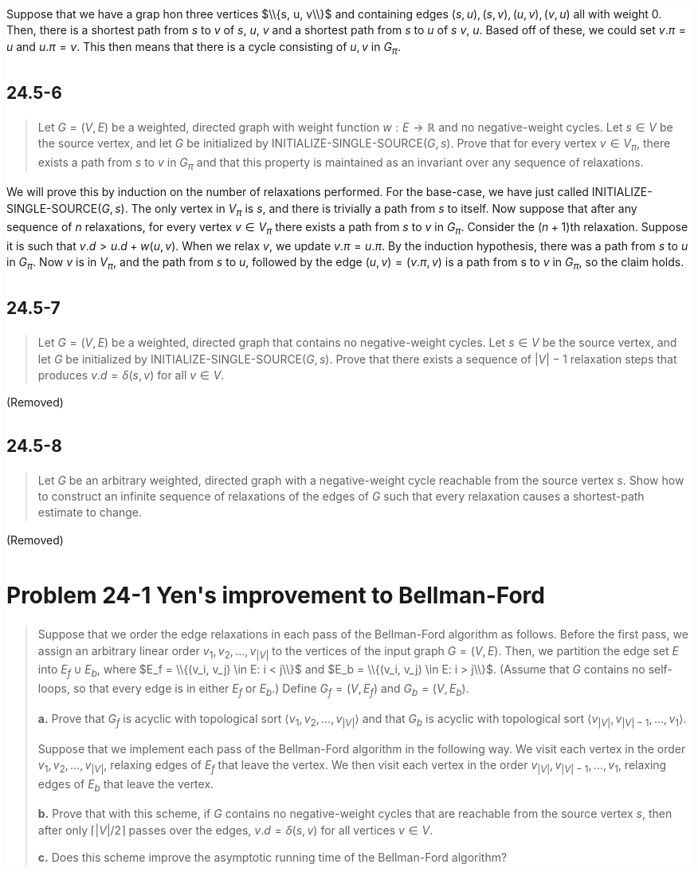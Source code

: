 Suppose that we have a grap hon three vertices $\\{s, u, v\\}$ and containing edges $(s, u), (s, v), (u, v), (v, u)$ all with weight $0$. Then, there is a shortest path from $s$ to $v$ of $s$, $u$, $v$ and a shortest path from $s$ to $u$ of $s$ $v$, $u$. Based off of these, we could set $v.\pi = u$ and $u.\pi = v$. This then means that there is a cycle consisting of $u, v$ in $G_\pi$.

## 24.5-6

> Let $G = (V, E)$ be a weighted, directed graph with weight function $w: E \rightarrow \mathbb R$ and no negative-weight cycles. Let $s \in V$ be the source vertex, and let $G$ be initialized by $\text{INITIALIZE-SINGLE-SOURCE}(G, s)$. Prove that for every vertex $v \in V_\pi$, there exists a path from $s$ to $v$ in $G_\pi$ and that this property is maintained as an invariant over any sequence of relaxations.

We will prove this by induction on the number of relaxations performed. For the base-case, we have just called $\text{INITIALIZE-SINGLE-SOURCE}(G, s)$. The only vertex in $V_\pi$ is $s$, and there is trivially a path from $s$ to itself. Now suppose that after any sequence of $n$ relaxations, for every vertex $v \in V_\pi$ there exists a path from $s$ to $v$ in $G_\pi$. Consider the $(n + 1)$th relaxation. Suppose it is such that $v.d > u.d + w(u, v)$. When we relax $v$, we update $v.\pi = u.\pi$. By the induction hypothesis, there was a path from $s$ to $u$ in $G_\pi$. Now $v$ is in $V_\pi$, and the path from $s$ to $u$, followed by the edge $(u,v) = (v.\pi, v)$ is a path from s to $v$ in $G_\pi$, so the claim holds.

## 24.5-7

> Let $G = (V, E)$ be a weighted, directed graph that contains no negative-weight cycles. Let $s \in V$ be the source vertex, and let $G$ be initialized by $\text{INITIALIZE-SINGLE-SOURCE}(G, s)$. Prove that there exists a sequence of $|V| - 1$ relaxation steps that produces $v.d = \delta(s, v)$ for all $v \in V$.

(Removed)

## 24.5-8

> Let $G$ be an arbitrary weighted, directed graph with a negative-weight cycle reachable from the source vertex $s$. Show how to construct an infinite sequence of relaxations of the edges of $G$ such that every relaxation causes a shortest-path estimate to change.

(Removed)

# Problem 24-1 Yen's improvement to Bellman-Ford

> Suppose that we order the edge relaxations in each pass of the Bellman-Ford algorithm as follows. Before the first pass, we assign an arbitrary linear order $v_1, v_2, \ldots, v_{|V|}$ to the vertices of the input graph $G = (V, E)$. Then, we partition the edge set $E$ into $E_f \cup E_b$, where $E_f = \\{(v_i, v_j) \in E: i < j\\}$ and $E_b = \\{(v_i, v_j) \in E: i > j\\}$. (Assume that $G$ contains no self-loops, so that every edge is in either $E_f$ or $E_b$.) Define $G_f = (V, E_f)$ and $G_b = (V, E_b)$.
>
> **a.** Prove that $G_f$ is acyclic with topological sort $\langle v_1, v_2, \ldots, v_{|V|} \rangle$ and that $G_b$ is acyclic with topological sort $\langle v_{|V|}, v_{|V| - 1}, \ldots, v_1 \rangle$.
>
> Suppose that we implement each pass of the Bellman-Ford algorithm in the following way. We visit each vertex in the order $v_1, v_2, \ldots, v_{|V|}$, relaxing edges of $E_f$ that leave the vertex. We then visit each vertex in the order $v_{|V|}, v_{|V| - 1}, \ldots, v_1$, relaxing edges of $E_b$ that leave the vertex.
>
> **b.** Prove that with this scheme, if $G$ contains no negative-weight cycles that are reachable from the source vertex $s$, then after only $\lceil |V| / 2 \rceil$ passes over the edges, $v.d = \delta(s, v)$ for all vertices $v \in V$.
>
> **c.** Does this scheme improve the asymptotic running time of the Bellman-Ford algorithm?
